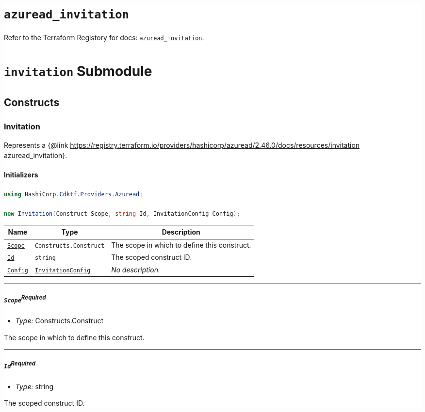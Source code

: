 # `azuread_invitation`

Refer to the Terraform Registory for docs: [`azuread_invitation`](https://registry.terraform.io/providers/hashicorp/azuread/2.46.0/docs/resources/invitation).

# `invitation` Submodule <a name="`invitation` Submodule" id="@cdktf/provider-azuread.invitation"></a>

## Constructs <a name="Constructs" id="Constructs"></a>

### Invitation <a name="Invitation" id="@cdktf/provider-azuread.invitation.Invitation"></a>

Represents a {@link https://registry.terraform.io/providers/hashicorp/azuread/2.46.0/docs/resources/invitation azuread_invitation}.

#### Initializers <a name="Initializers" id="@cdktf/provider-azuread.invitation.Invitation.Initializer"></a>

```csharp
using HashiCorp.Cdktf.Providers.Azuread;

new Invitation(Construct Scope, string Id, InvitationConfig Config);
```

| **Name** | **Type** | **Description** |
| --- | --- | --- |
| <code><a href="#@cdktf/provider-azuread.invitation.Invitation.Initializer.parameter.scope">Scope</a></code> | <code>Constructs.Construct</code> | The scope in which to define this construct. |
| <code><a href="#@cdktf/provider-azuread.invitation.Invitation.Initializer.parameter.id">Id</a></code> | <code>string</code> | The scoped construct ID. |
| <code><a href="#@cdktf/provider-azuread.invitation.Invitation.Initializer.parameter.config">Config</a></code> | <code><a href="#@cdktf/provider-azuread.invitation.InvitationConfig">InvitationConfig</a></code> | *No description.* |

---

##### `Scope`<sup>Required</sup> <a name="Scope" id="@cdktf/provider-azuread.invitation.Invitation.Initializer.parameter.scope"></a>

- *Type:* Constructs.Construct

The scope in which to define this construct.

---

##### `Id`<sup>Required</sup> <a name="Id" id="@cdktf/provider-azuread.invitation.Invitation.Initializer.parameter.id"></a>

- *Type:* string

The scoped construct ID.
